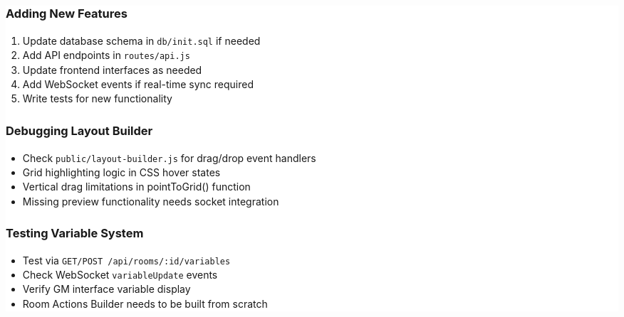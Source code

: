 ### Adding New Features
1. Update database schema in `db/init.sql` if needed
2. Add API endpoints in `routes/api.js`
3. Update frontend interfaces as needed
4. Add WebSocket events if real-time sync required
5. Write tests for new functionality

### Debugging Layout Builder
- Check `public/layout-builder.js` for drag/drop event handlers
- Grid highlighting logic in CSS hover states
- Vertical drag limitations in pointToGrid() function
- Missing preview functionality needs socket integration

### Testing Variable System
- Test via `GET/POST /api/rooms/:id/variables`
- Check WebSocket `variableUpdate` events
- Verify GM interface variable display
- Room Actions Builder needs to be built from scratch